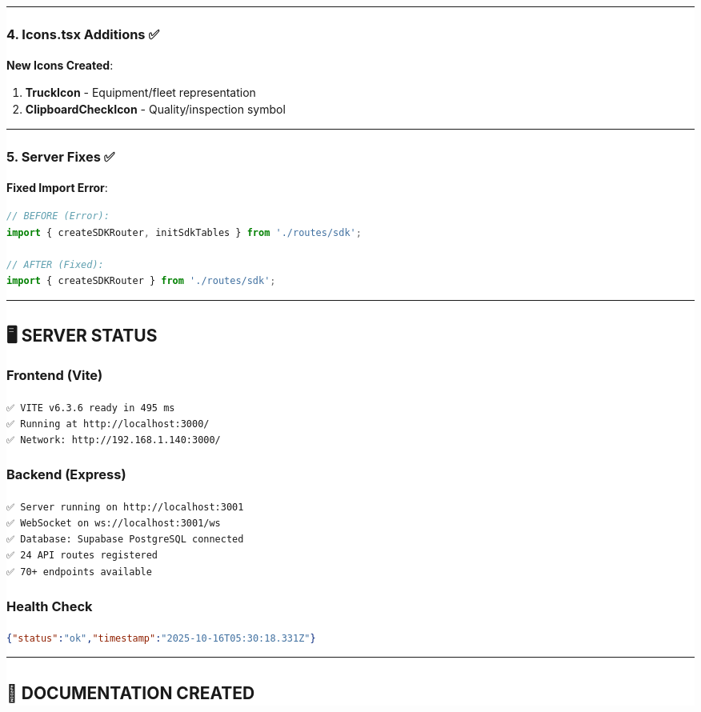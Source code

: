 ```typescript
```

---

### 4. Icons.tsx Additions ✅

**New Icons Created**:
1. **TruckIcon** - Equipment/fleet representation
2. **ClipboardCheckIcon** - Quality/inspection symbol

---

### 5. Server Fixes ✅

**Fixed Import Error**:
```typescript
// BEFORE (Error):
import { createSDKRouter, initSdkTables } from './routes/sdk';

// AFTER (Fixed):
import { createSDKRouter } from './routes/sdk';
```

---

## 🖥️ SERVER STATUS

### Frontend (Vite)
```
✅ VITE v6.3.6 ready in 495 ms
✅ Running at http://localhost:3000/
✅ Network: http://192.168.1.140:3000/
```

### Backend (Express)
```
✅ Server running on http://localhost:3001
✅ WebSocket on ws://localhost:3001/ws
✅ Database: Supabase PostgreSQL connected
✅ 24 API routes registered
✅ 70+ endpoints available
```

### Health Check
```json
{"status":"ok","timestamp":"2025-10-16T05:30:18.331Z"}
```

---

## 📄 DOCUMENTATION CREATED
